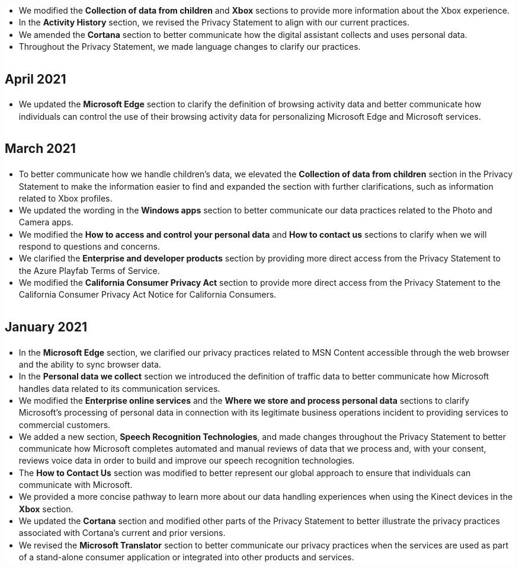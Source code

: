 -   We modified the **Collection of data from children** and **Xbox** sections to provide more information about the Xbox experience.
-   In the **Activity History** section, we revised the Privacy Statement to align with our current practices.
-   We amended the **Cortana** section to better communicate how the digital assistant collects and uses personal data.
-   Throughout the Privacy Statement, we made language changes to clarify our practices.

## April 2021

-   We updated the **Microsoft Edge** section to clarify the definition of browsing activity data and better communicate how individuals can control the use of their browsing activity data for personalizing Microsoft Edge and Microsoft services.

## March 2021

-   To better communicate how we handle children’s data, we elevated the **Collection of data from children** section in the Privacy Statement to make the information easier to find and expanded the section with further clarifications, such as information related to Xbox profiles.
-   We updated the wording in the **Windows apps** section to better communicate our data practices related to the Photo and Camera apps.
-   We modified the **How to access and control your personal data** and **How to contact us** sections to clarify when we will respond to questions and concerns.
-   We clarified the **Enterprise and developer products** section by providing more direct access from the Privacy Statement to the Azure Playfab Terms of Service.
-   We modified the **California Consumer Privacy Act** section to provide more direct access from the Privacy Statement to the California Consumer Privacy Act Notice for California Consumers.

## January 2021

-   In the **Microsoft Edge** section, we clarified our privacy practices related to MSN Content accessible through the web browser and the ability to sync browser data.
-   In the **Personal data we collect** section we introduced the definition of traffic data to better communicate how Microsoft handles data related to its communication services.
-   We modified the **Enterprise online services** and the **Where we store and process personal data** sections to clarify Microsoft’s processing of personal data in connection with its legitimate business operations incident to providing services to commercial customers.
-   We added a new section, **Speech Recognition Technologies**, and made changes throughout the Privacy Statement to better communicate how Microsoft completes automated and manual reviews of data that we process and, with your consent, reviews voice data in order to build and improve our speech recognition technologies.
-   The **How to Contact Us** section was modified to better represent our global approach to ensure that individuals can communicate with Microsoft.
-   We provided a more concise pathway to learn more about our data handling experiences when using the Kinect devices in the **Xbox** section.
-   We updated the **Cortana** section and modified other parts of the Privacy Statement to better illustrate the privacy practices associated with Cortana’s current and prior versions.
-   We revised the **Microsoft Translator** section to better communicate our privacy practices when the services are used as part of a stand-alone consumer application or integrated into other products and services.
